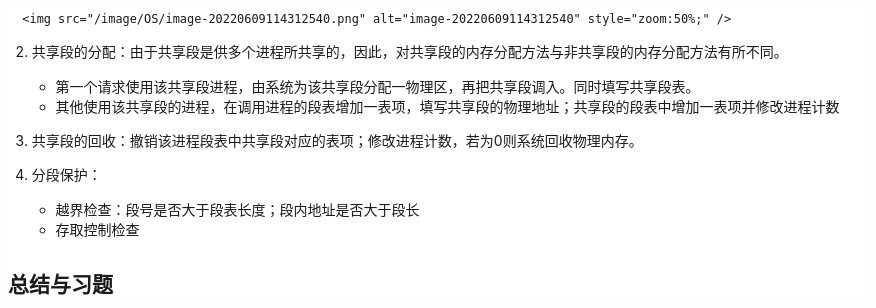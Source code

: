       <img src="/image/OS/image-20220609114312540.png" alt="image-20220609114312540" style="zoom:50%;" />

   2. 共享段的分配：由于共享段是供多个进程所共享的，因此，对共享段的内存分配方法与非共享段的内存分配方法有所不同。

      - 第一个请求使用该共享段进程，由系统为该共享段分配一物理区，再把共享段调入。同时填写共享段表。
      - 其他使用该共享段的进程，在调用进程的段表增加一表项，填写共享段的物理地址；共享段的段表中增加一表项并修改进程计数

   3. 共享段的回收：撤销该进程段表中共享段对应的表项；修改进程计数，若为0则系统回收物理内存。

   4. 分段保护：

      - 越界检查：段号是否大于段表长度；段内地址是否大于段长
      - 存取控制检查

## 总结与习题
